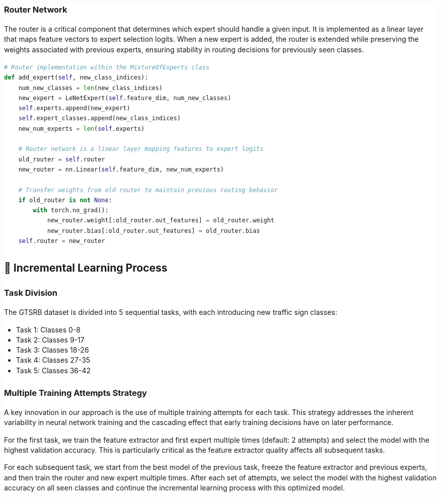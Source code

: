 ### Router Network
The router is a critical component that determines which expert should handle a given input. It is implemented as a linear layer that maps feature vectors to expert selection logits. When a new expert is added, the router is extended while preserving the weights associated with previous experts, ensuring stability in routing decisions for previously seen classes.

```python
# Router implementation within the MixtureOfExperts class
def add_expert(self, new_class_indices):
    num_new_classes = len(new_class_indices)
    new_expert = LeNetExpert(self.feature_dim, num_new_classes)
    self.experts.append(new_expert)
    self.expert_classes.append(new_class_indices)
    new_num_experts = len(self.experts)
    
    # Router network is a linear layer mapping features to expert logits
    old_router = self.router
    new_router = nn.Linear(self.feature_dim, new_num_experts)
    
    # Transfer weights from old router to maintain previous routing behavior
    if old_router is not None:
        with torch.no_grad():
            new_router.weight[:old_router.out_features] = old_router.weight
            new_router.bias[:old_router.out_features] = old_router.bias
    self.router = new_router
```

## 🔄 Incremental Learning Process

### Task Division
The GTSRB dataset is divided into 5 sequential tasks, with each introducing new traffic sign classes:
- Task 1: Classes 0-8
- Task 2: Classes 9-17
- Task 3: Classes 18-26
- Task 4: Classes 27-35
- Task 5: Classes 36-42

### Multiple Training Attempts Strategy
A key innovation in our approach is the use of multiple training attempts for each task. This strategy addresses the inherent variability in neural network training and the cascading effect that early training decisions have on later performance.

For the first task, we train the feature extractor and first expert multiple times (default: 2 attempts) and select the model with the highest validation accuracy. This is particularly critical as the feature extractor quality affects all subsequent tasks.

For each subsequent task, we start from the best model of the previous task, freeze the feature extractor and previous experts, and then train the router and new expert multiple times. After each set of attempts, we select the model with the highest validation accuracy on all seen classes and continue the incremental learning process with this optimized model.
